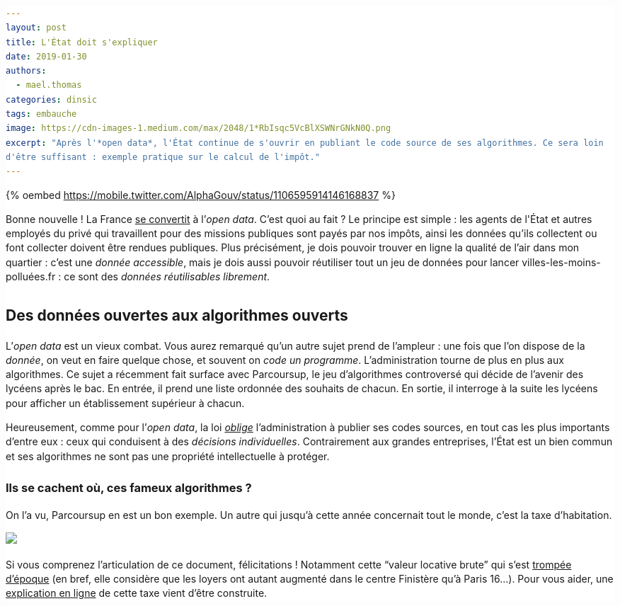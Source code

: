 ```yaml
---
layout: post
title: L'État doit s'expliquer
date: 2019-01-30
authors:
  - mael.thomas
categories: dinsic
tags: embauche
image: https://cdn-images-1.medium.com/max/2048/1*RbIsqc5VcBlXSWNrGNkN0Q.png
excerpt: "Après l'*open data*, l'État continue de s'ouvrir en publiant le code source de ses algorithmes. Ce sera loin d'être suffisant : exemple pratique sur le calcul de l'impôt."
---
```


{% oembed https://mobile.twitter.com/AlphaGouv/status/1106595914146168837 %}


Bonne nouvelle ! La France [se convertit](https://fr.m.wikipedia.org/wiki/Données_ouvertes_en_France) à l’*open data*. C’est quoi au fait ? Le principe est simple : les agents de l'État et autres employés du privé qui travaillent pour des missions publiques sont payés par nos impôts, ainsi les données qu’ils collectent ou font collecter doivent être rendues publiques. Plus précisément, je dois pouvoir trouver en ligne la qualité de l’air dans mon quartier : c’est une *donnée accessible*, mais je dois aussi pouvoir réutiliser tout un jeu de données pour lancer villes-les-moins-polluées.fr : ce sont des *données réutilisables librement*.

## Des données ouvertes aux algorithmes ouverts

L’*open data* est un vieux combat. Vous aurez remarqué qu’un autre sujet prend de l’ampleur : une fois que l’on dispose de la *donnée*, on veut en faire quelque chose, et souvent on *code un programme*. L’administration tourne de plus en plus aux algorithmes. Ce sujet a récemment fait surface avec Parcoursup, le jeu d’algorithmes controversé qui décide de l’avenir des lycéens après le bac. En entrée, il prend une liste ordonnée des souhaits de chacun. En sortie, il interroge à la suite les lycéens pour afficher un établissement supérieur à chacun.

Heureusement, comme pour l’*open data*, la loi [*oblige*](https://www.legifrance.gouv.fr/affichTexte.do;jsessionid=700061AD285AE7BEF500A4ADD90217AF.tpdila10v_1?cidTexte=JORFTEXT000034194929&dateTexte=&oldAction=rechJO&categorieLien=id&idJO=JORFCONT000034194924) l’administration à publier ses codes sources, en tout cas les plus importants d’entre eux : ceux qui conduisent à des *décisions individuelles*. Contrairement aux grandes entreprises, l’État est un bien commun et ses algorithmes ne sont pas une propriété intellectuelle à protéger.

### Ils se cachent où, ces fameux algorithmes ?

On l’a vu, Parcoursup en est un bon exemple. Un autre qui jusqu’à cette année concernait tout le monde, c’est la taxe d’habitation.

![](https://cdn-images-1.medium.com/max/800/1*-cb4qaPgbF0Q1wij6j7YpA.jpeg)

Si vous comprenez l’articulation de ce document, félicitations ! Notamment cette “valeur locative brute” qui s’est [trompée d’époque](https://www.lesechos.fr/08/10/2013/lesechos.fr/0203053213415_impots-locaux---la-valeur-locative-sert-de-base-de-calcul.htm) (en bref, elle considère que les loyers ont autant augmenté dans le centre Finistère qu’à Paris 16…). Pour vous aider, une [explication en ligne](https://shiny.eig-forever.org/TaxeHabitation/) de cette taxe vient d’être construite.
